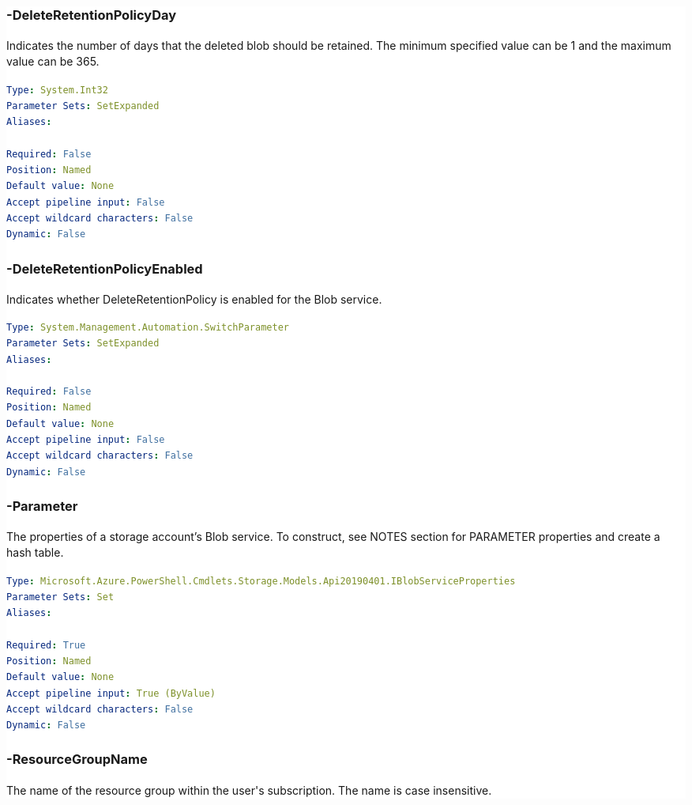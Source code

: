### -DeleteRetentionPolicyDay
Indicates the number of days that the deleted blob should be retained.
The minimum specified value can be 1 and the maximum value can be 365.

```yaml
Type: System.Int32
Parameter Sets: SetExpanded
Aliases:

Required: False
Position: Named
Default value: None
Accept pipeline input: False
Accept wildcard characters: False
Dynamic: False
```

### -DeleteRetentionPolicyEnabled
Indicates whether DeleteRetentionPolicy is enabled for the Blob service.

```yaml
Type: System.Management.Automation.SwitchParameter
Parameter Sets: SetExpanded
Aliases:

Required: False
Position: Named
Default value: None
Accept pipeline input: False
Accept wildcard characters: False
Dynamic: False
```

### -Parameter
The properties of a storage account’s Blob service.
To construct, see NOTES section for PARAMETER properties and create a hash table.

```yaml
Type: Microsoft.Azure.PowerShell.Cmdlets.Storage.Models.Api20190401.IBlobServiceProperties
Parameter Sets: Set
Aliases:

Required: True
Position: Named
Default value: None
Accept pipeline input: True (ByValue)
Accept wildcard characters: False
Dynamic: False
```

### -ResourceGroupName
The name of the resource group within the user's subscription.
The name is case insensitive.
